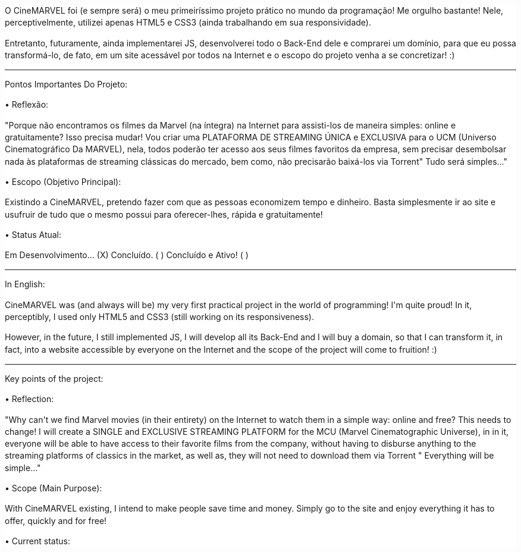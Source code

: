 O CineMARVEL foi (e sempre será) o meu primeiríssimo projeto prático no mundo da programação! Me orgulho bastante! Nele, perceptivelmente, utilizei apenas HTML5 e CSS3 (ainda trabalhando em sua responsividade). 

Entretanto, futuramente, ainda implementarei JS, desenvolverei todo o Back-End dele e comprarei um domínio, para que eu possa transformá-lo, de fato, em um site acessável por todos na Internet e o escopo do projeto venha a se concretizar! :)
________________________________________________________________________________________________________________________________________________________________________________

Pontos Importantes Do Projeto:

• Reflexão:

"Porque não encontramos os filmes da Marvel (na íntegra) na Internet para assisti-los de maneira simples: online e gratuitamente? Isso precisa mudar! Vou criar uma PLATAFORMA DE STREAMING ÚNICA e EXCLUSIVA para o UCM (Universo Cinematográfico Da MARVEL), nela, todos poderão ter acesso aos seus filmes favoritos da empresa, sem precisar desembolsar nada às plataformas de streaming clássicas do mercado, bem como, não precisarão baixá-los via Torrent" Tudo será simples..."

• Escopo (Objetivo Principal):

Existindo a CineMARVEL, pretendo fazer com que as pessoas economizem tempo e dinheiro. Basta simplesmente ir ao site e usufruir de tudo que o mesmo possui para oferecer-lhes, rápida e gratuitamente!

• Status Atual:

Em Desenvolvimento... (X)
Concluído. (  )
Concluído e Ativo! (  )

________________________________________________________________________________________________________________________________________________________________________________

In English:

CineMARVEL was (and always will be) my very first practical project in the world of programming! I'm quite proud! In it, perceptibly, I used only HTML5 and CSS3 (still working on its responsiveness).

However, in the future, I still implemented JS, I will develop all its Back-End and I will buy a domain, so that I can transform it, in fact, into a website accessible by everyone on the Internet and the scope of the project will come to fruition! :)
________________________________________________________________________________________________________________________________________________________________________________

Key points of the project:

• Reflection:

"Why can't we find Marvel movies (in their entirety) on the Internet to watch them in a simple way: online and free? This needs to change! I will create a SINGLE and EXCLUSIVE STREAMING PLATFORM for the MCU (Marvel Cinematographic Universe), in in it, everyone will be able to have access to their favorite films from the company, without having to disburse anything to the streaming platforms of classics in the market, as well as, they will not need to download them via Torrent " Everything will be simple..."

• Scope (Main Purpose):

With CineMARVEL existing, I intend to make people save time and money. Simply go to the site and enjoy everything it has to offer, quickly and for free!

• Current status:
